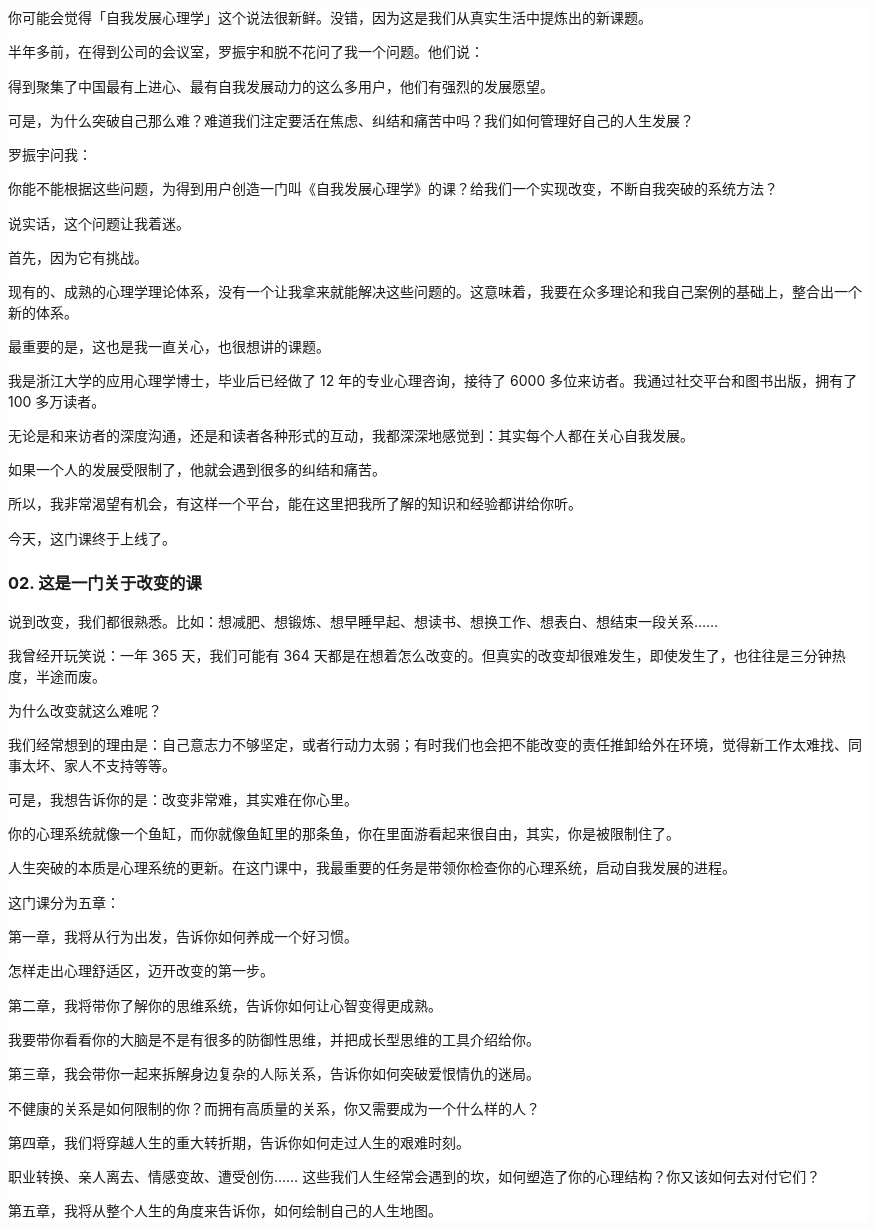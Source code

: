 你可能会觉得「自我发展心理学」这个说法很新鲜。没错，因为这是我们从真实生活中提炼出的新课题。

半年多前，在得到公司的会议室，罗振宇和脱不花问了我一个问题。他们说：

得到聚集了中国最有上进心、最有自我发展动力的这么多用户，他们有强烈的发展愿望。

可是，为什么突破自己那么难？难道我们注定要活在焦虑、纠结和痛苦中吗？我们如何管理好自己的人生发展？

罗振宇问我：

你能不能根据这些问题，为得到用户创造一门叫《自我发展心理学》的课？给我们一个实现改变，不断自我突破的系统方法？

说实话，这个问题让我着迷。

首先，因为它有挑战。

现有的、成熟的心理学理论体系，没有一个让我拿来就能解决这些问题的。这意味着，我要在众多理论和我自己案例的基础上，整合出一个新的体系。

最重要的是，这也是我一直关心，也很想讲的课题。

我是浙江大学的应用心理学博士，毕业后已经做了 12 年的专业心理咨询，接待了 6000 多位来访者。我通过社交平台和图书出版，拥有了 100 多万读者。

无论是和来访者的深度沟通，还是和读者各种形式的互动，我都深深地感觉到：其实每个人都在关心自我发展。

如果一个人的发展受限制了，他就会遇到很多的纠结和痛苦。

所以，我非常渴望有机会，有这样一个平台，能在这里把我所了解的知识和经验都讲给你听。

今天，这门课终于上线了。

### 02. 这是一门关于改变的课

说到改变，我们都很熟悉。比如：想减肥、想锻炼、想早睡早起、想读书、想换工作、想表白、想结束一段关系……

我曾经开玩笑说：一年 365 天，我们可能有 364 天都是在想着怎么改变的。但真实的改变却很难发生，即使发生了，也往往是三分钟热度，半途而废。

为什么改变就这么难呢？

我们经常想到的理由是：自己意志力不够坚定，或者行动力太弱；有时我们也会把不能改变的责任推卸给外在环境，觉得新工作太难找、同事太坏、家人不支持等等。

可是，我想告诉你的是：改变非常难，其实难在你心里。

你的心理系统就像一个鱼缸，而你就像鱼缸里的那条鱼，你在里面游看起来很自由，其实，你是被限制住了。

人生突破的本质是心理系统的更新。在这门课中，我最重要的任务是带领你检查你的心理系统，启动自我发展的进程。

这门课分为五章：

第一章，我将从行为出发，告诉你如何养成一个好习惯。

怎样走出心理舒适区，迈开改变的第一步。

第二章，我将带你了解你的思维系统，告诉你如何让心智变得更成熟。

我要带你看看你的大脑是不是有很多的防御性思维，并把成长型思维的工具介绍给你。

第三章，我会带你一起来拆解身边复杂的人际关系，告诉你如何突破爱恨情仇的迷局。

不健康的关系是如何限制的你？而拥有高质量的关系，你又需要成为一个什么样的人？

第四章，我们将穿越人生的重大转折期，告诉你如何走过人生的艰难时刻。

职业转换、亲人离去、情感变故、遭受创伤…… 这些我们人生经常会遇到的坎，如何塑造了你的心理结构？你又该如何去对付它们？

第五章，我将从整个人生的角度来告诉你，如何绘制自己的人生地图。
